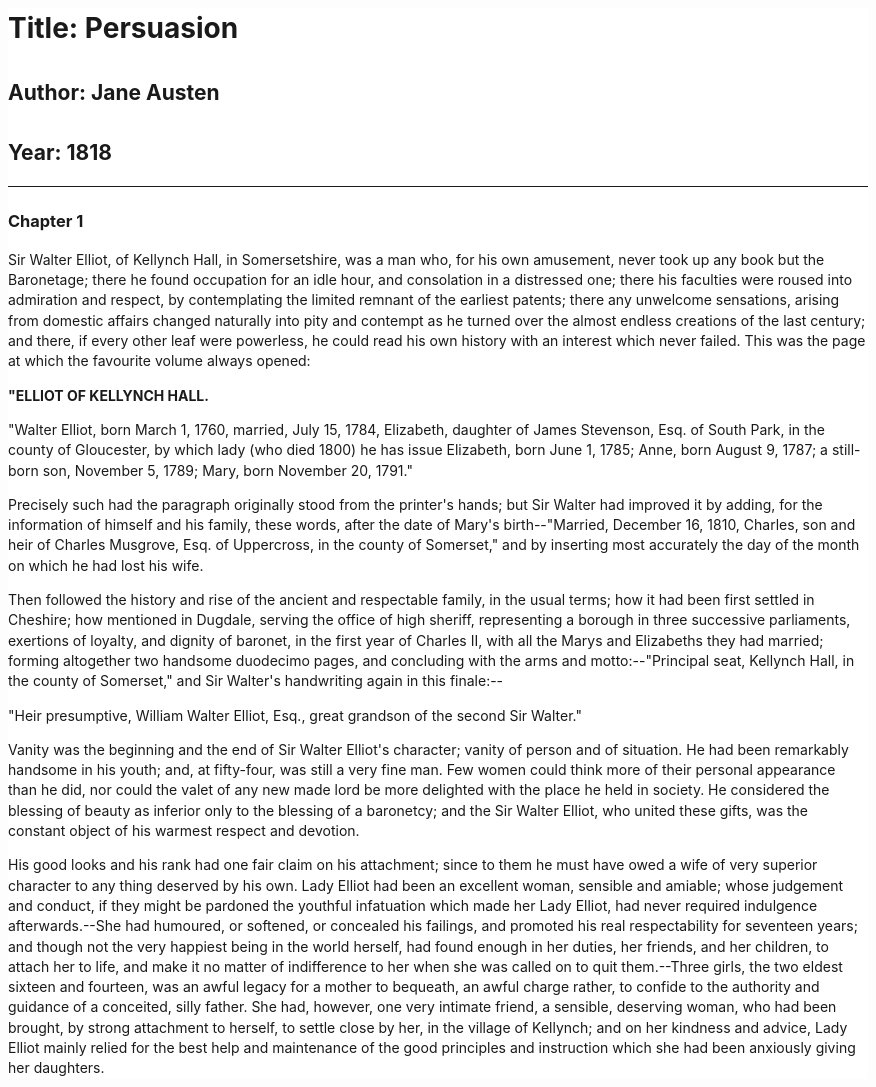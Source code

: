 # Title: Persuasion

## Author: Jane Austen

## Year: 1818

-------

###  Chapter 1 

Sir Walter Elliot, of Kellynch Hall, in Somersetshire, was a man who, for his own amusement, never took up any book but the Baronetage; there he found occupation for an idle hour, and consolation in a distressed one; there his faculties were roused into admiration and respect, by contemplating the limited remnant of the earliest patents; there any unwelcome sensations, arising from domestic affairs changed naturally into pity and contempt as he turned over the almost endless creations of the last century; and there, if every other leaf were powerless, he could read his own history with an interest which never failed. This was the page at which the favourite volume always opened: 

**"ELLIOT OF KELLYNCH HALL.**

"Walter Elliot, born March 1, 1760, married, July 15, 1784, Elizabeth, daughter of James Stevenson, Esq. of South Park, in the county of Gloucester, by which lady (who died 1800) he has issue Elizabeth, born June 1, 1785; Anne, born August 9, 1787; a still-born son, November 5, 1789; Mary, born November 20, 1791." 

Precisely such had the paragraph originally stood from the printer's hands; but Sir Walter had improved it by adding, for the information of himself and his family, these words, after the date of Mary's birth--"Married, December 16, 1810, Charles, son and heir of Charles Musgrove, Esq. of Uppercross, in the county of Somerset," and by inserting most accurately the day of the month on which he had lost his wife. 

Then followed the history and rise of the ancient and respectable family, in the usual terms; how it had been first settled in Cheshire; how mentioned in Dugdale, serving the office of high sheriff, representing a borough in three successive parliaments, exertions of loyalty, and dignity of baronet, in the first year of Charles II, with all the Marys and Elizabeths they had married; forming altogether two handsome duodecimo pages, and concluding with the arms and motto:--"Principal seat, Kellynch Hall, in the county of Somerset," and Sir Walter's handwriting again in this finale:-- 

"Heir presumptive, William Walter Elliot, Esq., great grandson of the second Sir Walter." 

Vanity was the beginning and the end of Sir Walter Elliot's character; vanity of person and of situation. He had been remarkably handsome in his youth; and, at fifty-four, was still a very fine man. Few women could think more of their personal appearance than he did, nor could the valet of any new made lord be more delighted with the place he held in society. He considered the blessing of beauty as inferior only to the blessing of a baronetcy; and the Sir Walter Elliot, who united these gifts, was the constant object of his warmest respect and devotion. 

His good looks and his rank had one fair claim on his attachment; since to them he must have owed a wife of very superior character to any thing deserved by his own. Lady Elliot had been an excellent woman, sensible and amiable; whose judgement and conduct, if they might be pardoned the youthful infatuation which made her Lady Elliot, had never required indulgence afterwards.--She had humoured, or softened, or concealed his failings, and promoted his real respectability for seventeen years; and though not the very happiest being in the world herself, had found enough in her duties, her friends, and her children, to attach her to life, and make it no matter of indifference to her when she was called on to quit them.--Three girls, the two eldest sixteen and fourteen, was an awful legacy for a mother to bequeath, an awful charge rather, to confide to the authority and guidance of a conceited, silly father. She had, however, one very intimate friend, a sensible, deserving woman, who had been brought, by strong attachment to herself, to settle close by her, in the village of Kellynch; and on her kindness and advice, Lady Elliot mainly relied for the best help and maintenance of the good principles and instruction which she had been anxiously giving her daughters. 

